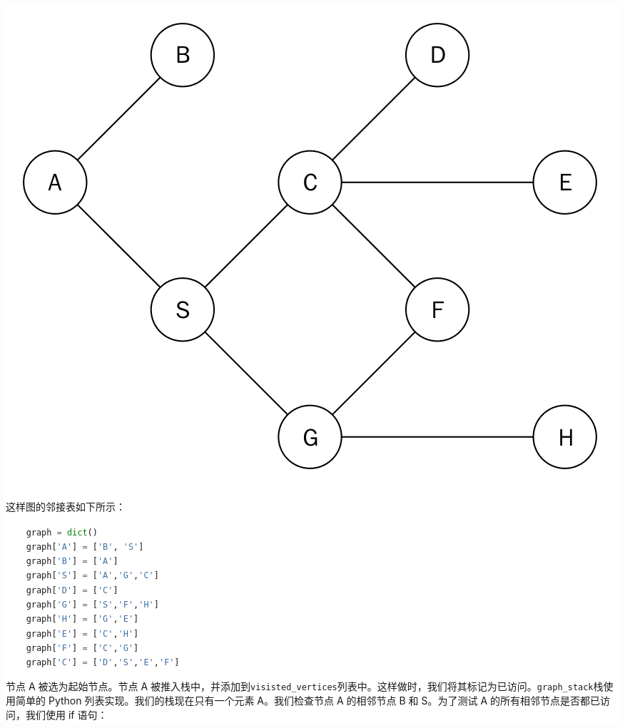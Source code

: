 ![图片](img/CH_08_04.png)

这样图的邻接表如下所示：

```py
    graph = dict() 
    graph['A'] = ['B', 'S'] 
    graph['B'] = ['A'] 
    graph['S'] = ['A','G','C'] 
    graph['D'] = ['C'] 
    graph['G'] = ['S','F','H'] 
    graph['H'] = ['G','E'] 
    graph['E'] = ['C','H'] 
    graph['F'] = ['C','G'] 
    graph['C'] = ['D','S','E','F'] 

```

节点 A 被选为起始节点。节点 A 被推入栈中，并添加到`visisted_vertices`列表中。这样做时，我们将其标记为已访问。`graph_stack`栈使用简单的 Python 列表实现。我们的栈现在只有一个元素 A。我们检查节点 A 的相邻节点 B 和 S。为了测试 A 的所有相邻节点是否都已访问，我们使用 if 语句：
